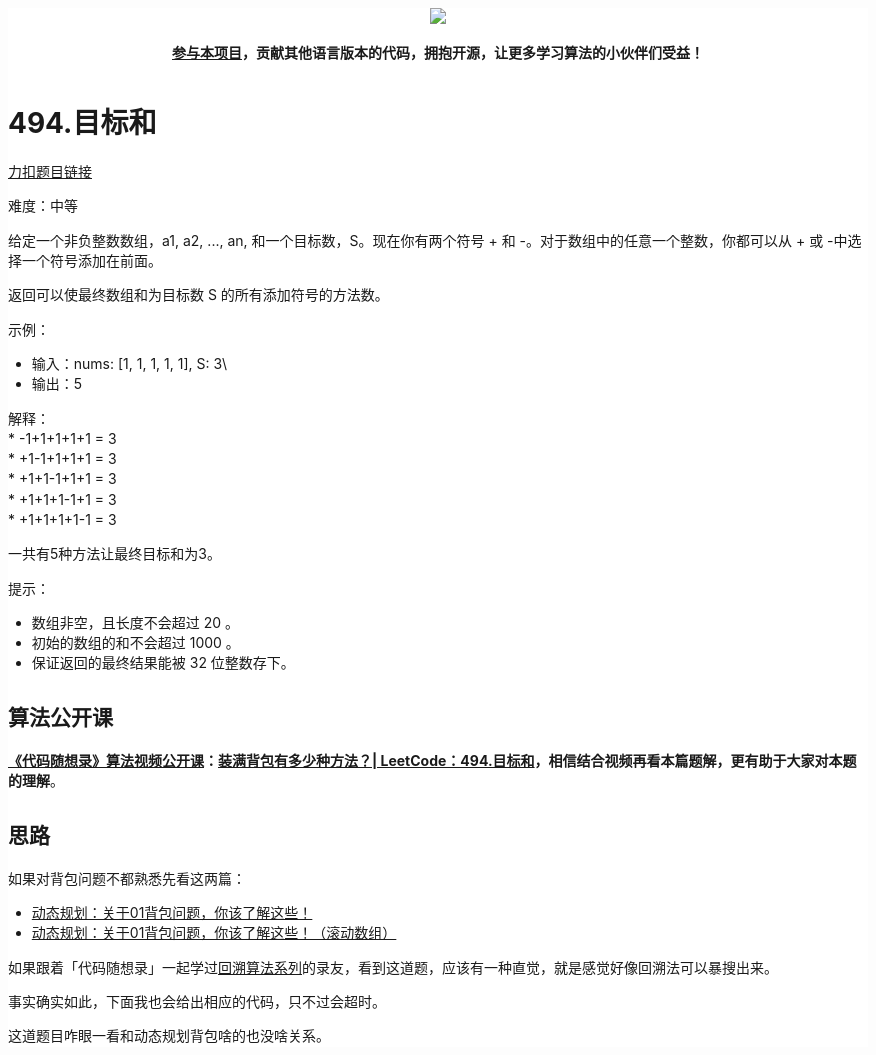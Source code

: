 <p align="center">
<a href="https://www.programmercarl.com/xunlian/xunlianying.html" target="_blank">
<img src="../pics/训练营.png" width="1000"/>
</a>
<p align="center">
<strong><a href="./qita/join.md">参与本项目</a>，贡献其他语言版本的代码，拥抱开源，让更多学习算法的小伙伴们受益！</strong>
</p>

# 494.目标和

[力扣题目链接](https://leetcode.cn/problems/target-sum/)

难度：中等

给定一个非负整数数组，a1, a2, ..., an, 和一个目标数，S。现在你有两个符号 + 和 -。对于数组中的任意一个整数，你都可以从 + 或 -中选择一个符号添加在前面。

返回可以使最终数组和为目标数 S 的所有添加符号的方法数。

示例：

-   输入：nums: \[1, 1, 1, 1, 1\], S: 3\
-   输出：5

解释：\
\* -1+1+1+1+1 = 3\
\* +1-1+1+1+1 = 3\
\* +1+1-1+1+1 = 3\
\* +1+1+1-1+1 = 3\
\* +1+1+1+1-1 = 3

一共有5种方法让最终目标和为3。

提示：

-   数组非空，且长度不会超过 20 。
-   初始的数组的和不会超过 1000 。
-   保证返回的最终结果能被 32 位整数存下。

## 算法公开课

**[《代码随想录》算法视频公开课](https://programmercarl.com/other/gongkaike.html)：[装满背包有多少种方法？\| LeetCode：494.目标和](https://www.bilibili.com/video/BV1o8411j73x/)，相信结合视频再看本篇题解，更有助于大家对本题的理解**。

## 思路

如果对背包问题不都熟悉先看这两篇：

-   [动态规划：关于01背包问题，你该了解这些！](https://programmercarl.com/背包理论基础01背包-1.html)
-   [动态规划：关于01背包问题，你该了解这些！（滚动数组）](https://programmercarl.com/背包理论基础01背包-2.html)

如果跟着「代码随想录」一起学过[回溯算法系列](https://programmercarl.com/回溯总结.html)的录友，看到这道题，应该有一种直觉，就是感觉好像回溯法可以暴搜出来。

事实确实如此，下面我也会给出相应的代码，只不过会超时。

这道题目咋眼一看和动态规划背包啥的也没啥关系。
